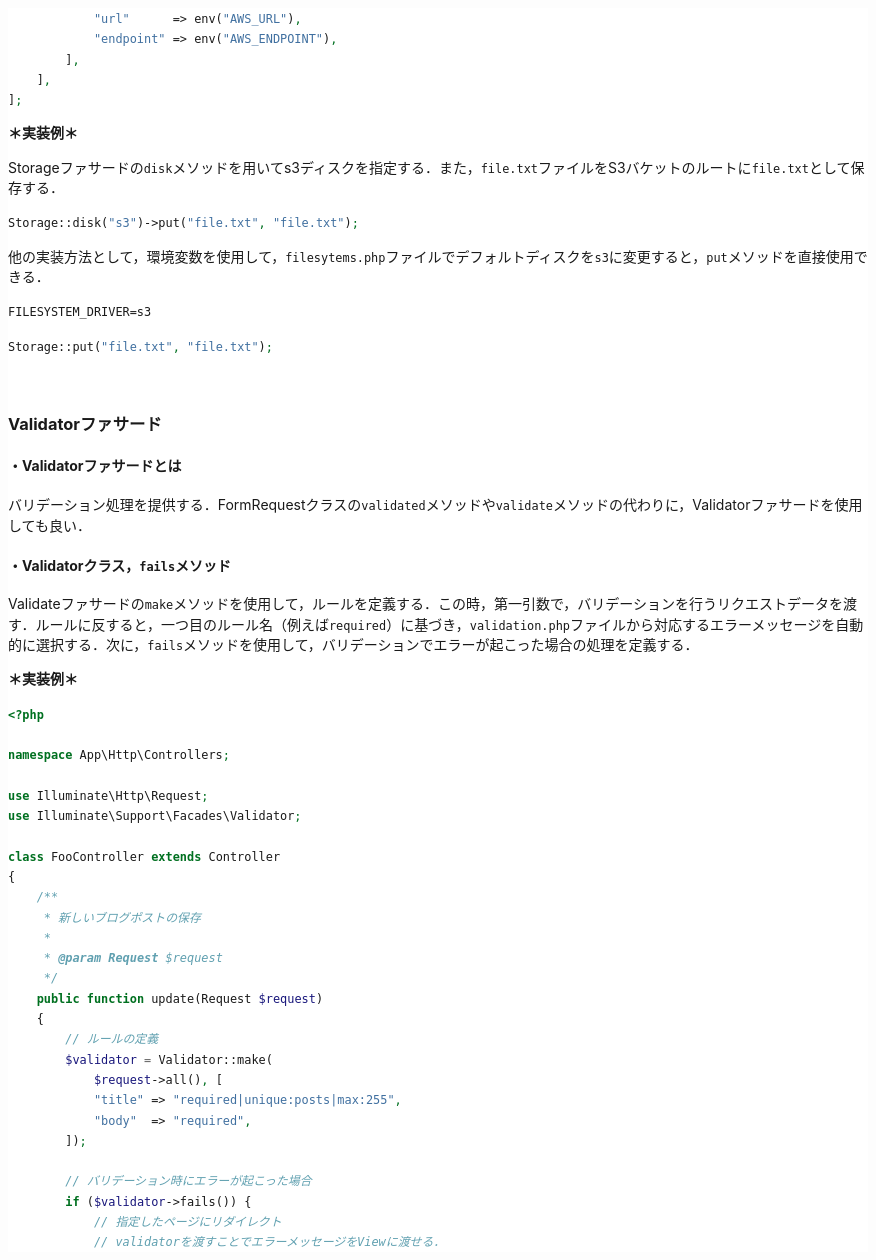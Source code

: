 ```php
            "url"      => env("AWS_URL"),
            "endpoint" => env("AWS_ENDPOINT"),
        ],
    ],
];
```

**＊実装例＊**

Storageファサードの```disk```メソッドを用いてs3ディスクを指定する．また，```file.txt```ファイルをS3バケットのルートに```file.txt```として保存する．

```php
Storage::disk("s3")->put("file.txt", "file.txt");
```

他の実装方法として，環境変数を使用して，```filesytems.php```ファイルでデフォルトディスクを```s3```に変更すると，```put```メソッドを直接使用できる．

```shell
FILESYSTEM_DRIVER=s3
```

```php
Storage::put("file.txt", "file.txt");
```

<br>

### Validatorファサード

#### ・Validatorファサードとは

バリデーション処理を提供する．FormRequestクラスの```validated```メソッドや```validate```メソッドの代わりに，Validatorファサードを使用しても良い．

#### ・Validatorクラス，```fails```メソッド

Validateファサードの```make```メソッドを使用して，ルールを定義する．この時，第一引数で，バリデーションを行うリクエストデータを渡す．ルールに反すると，一つ目のルール名（例えば```required```）に基づき，```validation.php```ファイルから対応するエラーメッセージを自動的に選択する．次に，```fails```メソッドを使用して，バリデーションでエラーが起こった場合の処理を定義する．

**＊実装例＊**

```php
<?php

namespace App\Http\Controllers;

use Illuminate\Http\Request;
use Illuminate\Support\Facades\Validator;

class FooController extends Controller
{
    /**
     * 新しいブログポストの保存
     *
     * @param Request $request
     */
    public function update(Request $request)
    {
        // ルールの定義
        $validator = Validator::make(
            $request->all(), [
            "title" => "required|unique:posts|max:255",
            "body"  => "required",
        ]);

        // バリデーション時にエラーが起こった場合
        if ($validator->fails()) {
            // 指定したページにリダイレクト
            // validatorを渡すことでエラーメッセージをViewに渡せる．
```